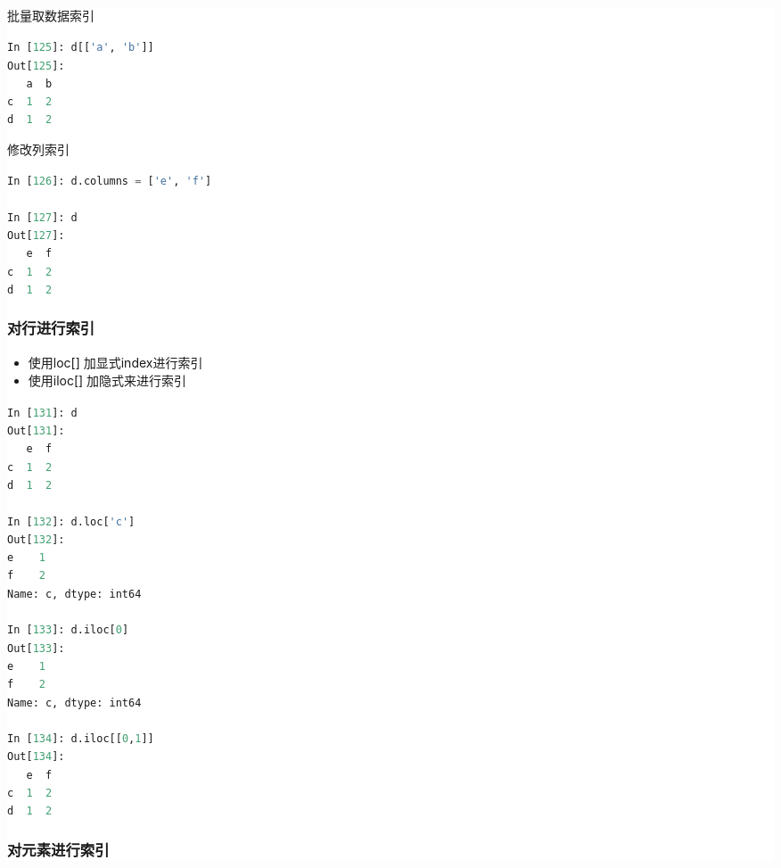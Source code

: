 批量取数据索引

```python
In [125]: d[['a', 'b']]
Out[125]:
   a  b
c  1  2
d  1  2
```

修改列索引

```python
In [126]: d.columns = ['e', 'f']

In [127]: d
Out[127]:
   e  f
c  1  2
d  1  2
```

### 对行进行索引

- 使用loc[]   加显式index进行索引
- 使用iloc[]  加隐式来进行索引

```python
In [131]: d
Out[131]:
   e  f
c  1  2
d  1  2

In [132]: d.loc['c']
Out[132]:
e    1
f    2
Name: c, dtype: int64

In [133]: d.iloc[0]
Out[133]:
e    1
f    2
Name: c, dtype: int64

In [134]: d.iloc[[0,1]]
Out[134]:
   e  f
c  1  2
d  1  2
```

### 对元素进行索引
